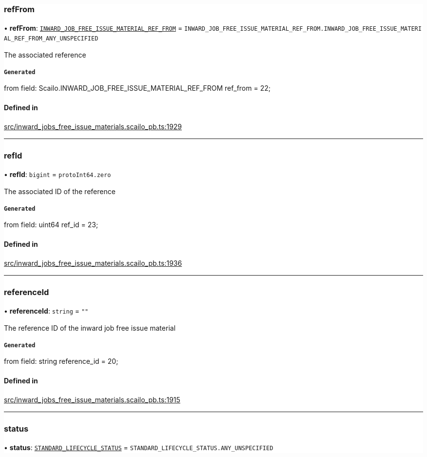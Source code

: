 ### refFrom

• **refFrom**: [`INWARD_JOB_FREE_ISSUE_MATERIAL_REF_FROM`](../enums/INWARD_JOB_FREE_ISSUE_MATERIAL_REF_FROM.md) = `INWARD_JOB_FREE_ISSUE_MATERIAL_REF_FROM.INWARD_JOB_FREE_ISSUE_MATERIAL_REF_FROM_ANY_UNSPECIFIED`

The associated reference

**`Generated`**

from field: Scailo.INWARD_JOB_FREE_ISSUE_MATERIAL_REF_FROM ref_from = 22;

#### Defined in

[src/inward_jobs_free_issue_materials.scailo_pb.ts:1929](https://github.com/scailo/ts-sdk/blob/c10a36b57201dfa5903d4b53efa1e62aa6208936/src/inward_jobs_free_issue_materials.scailo_pb.ts#L1929)

___

### refId

• **refId**: `bigint` = `protoInt64.zero`

The associated ID of the reference

**`Generated`**

from field: uint64 ref_id = 23;

#### Defined in

[src/inward_jobs_free_issue_materials.scailo_pb.ts:1936](https://github.com/scailo/ts-sdk/blob/c10a36b57201dfa5903d4b53efa1e62aa6208936/src/inward_jobs_free_issue_materials.scailo_pb.ts#L1936)

___

### referenceId

• **referenceId**: `string` = `""`

The reference ID of the inward job free issue material

**`Generated`**

from field: string reference_id = 20;

#### Defined in

[src/inward_jobs_free_issue_materials.scailo_pb.ts:1915](https://github.com/scailo/ts-sdk/blob/c10a36b57201dfa5903d4b53efa1e62aa6208936/src/inward_jobs_free_issue_materials.scailo_pb.ts#L1915)

___

### status

• **status**: [`STANDARD_LIFECYCLE_STATUS`](../enums/STANDARD_LIFECYCLE_STATUS.md) = `STANDARD_LIFECYCLE_STATUS.ANY_UNSPECIFIED`
